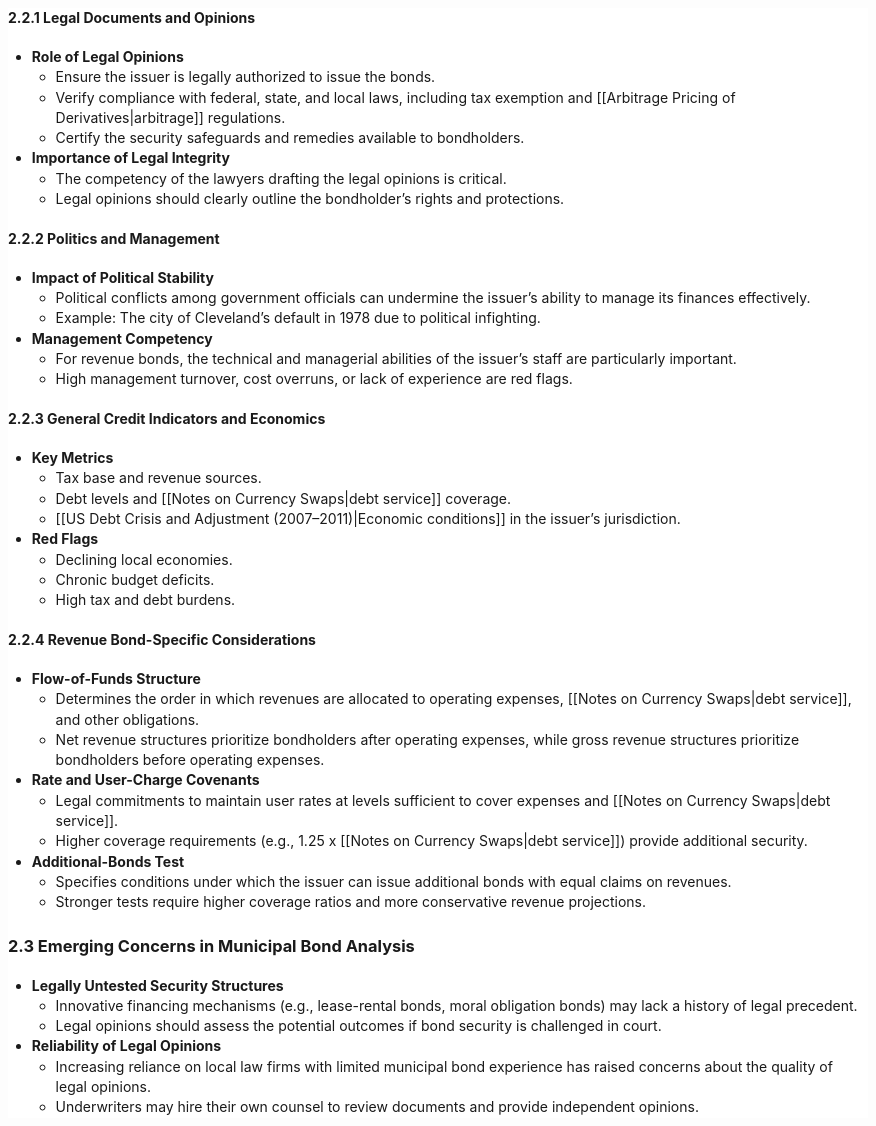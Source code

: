#### 2.2.1 Legal Documents and Opinions

- **Role of Legal Opinions**
  - Ensure the issuer is legally authorized to issue the bonds.
  - Verify compliance with federal,  state,  and local laws,  including tax exemption and [[Arbitrage Pricing of Derivatives|arbitrage]] regulations.
  - Certify the security safeguards and remedies available to bondholders.
- **Importance of Legal Integrity**
  - The competency of the lawyers drafting the legal opinions is critical.
  - Legal opinions should clearly outline the bondholder’s rights and protections.

#### 2.2.2 Politics and Management

- **Impact of Political Stability**
  - Political conflicts among government officials can undermine the issuer’s ability to manage its finances effectively.
  - Example: The city of Cleveland’s default in 1978 due to political infighting.
- **Management Competency**
  - For revenue bonds,  the technical and managerial abilities of the issuer’s staff are particularly important.
  - High management turnover,  cost overruns,  or lack of experience are red flags.

#### 2.2.3 General Credit Indicators and Economics

- **Key Metrics**
  - Tax base and revenue sources.
  - Debt levels and [[Notes on Currency Swaps|debt service]] coverage.
  - [[US Debt Crisis and Adjustment (2007–2011)|Economic conditions]] in the issuer’s jurisdiction.
- **Red Flags**
  - Declining local economies.
  - Chronic budget deficits.
  - High tax and debt burdens.

#### 2.2.4 Revenue Bond-Specific Considerations

- **Flow-of-Funds Structure**
  - Determines the order in which revenues are allocated to operating expenses,  [[Notes on Currency Swaps|debt service]],  and other obligations.
  - Net revenue structures prioritize bondholders after operating expenses,  while gross revenue structures prioritize bondholders before operating expenses.
- **Rate and User-Charge Covenants**
  - Legal commitments to maintain user rates at levels sufficient to cover expenses and [[Notes on Currency Swaps|debt service]].
  - Higher coverage requirements (e.g.,  1.25 x [[Notes on Currency Swaps|debt service]]) provide additional security.
- **Additional-Bonds Test**
  - Specifies conditions under which the issuer can issue additional bonds with equal claims on revenues.
  - Stronger tests require higher coverage ratios and more conservative revenue projections.

### 2.3 Emerging Concerns in Municipal Bond Analysis

- **Legally Untested Security Structures**
  - Innovative financing mechanisms (e.g.,  lease-rental bonds,  moral obligation bonds) may lack a history of legal precedent.
  - Legal opinions should assess the potential outcomes if bond security is challenged in court.
- **Reliability of Legal Opinions**
  - Increasing reliance on local law firms with limited municipal bond experience has raised concerns about the quality of legal opinions.
  - Underwriters may hire their own counsel to review documents and provide independent opinions.
